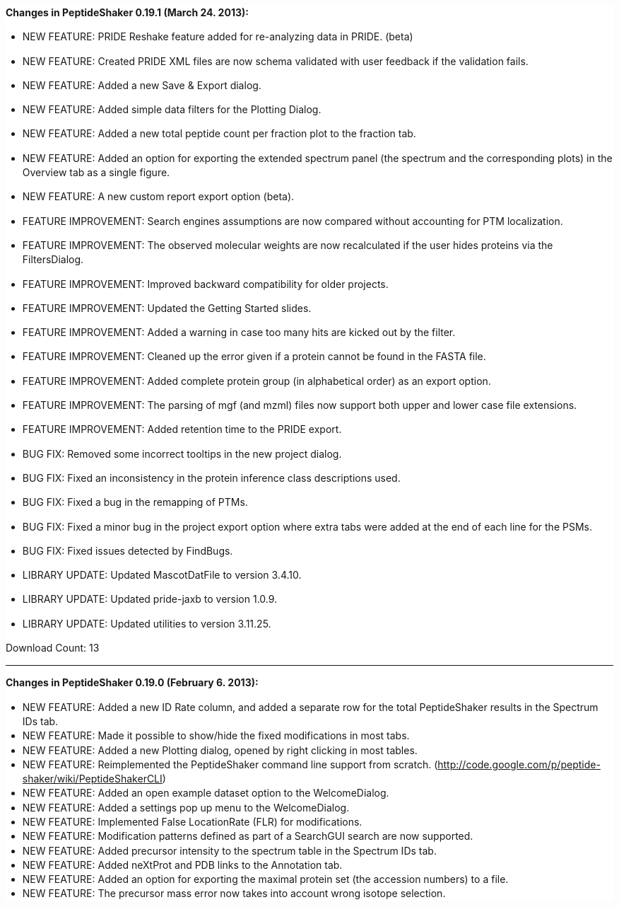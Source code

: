 
**Changes in PeptideShaker 0.19.1 (March 24. 2013):**

  * NEW FEATURE: PRIDE Reshake feature added for re-analyzing data in PRIDE. (beta)
  * NEW FEATURE: Created PRIDE XML files are now schema validated with user feedback if the validation fails.
  * NEW FEATURE: Added a new Save & Export dialog.
  * NEW FEATURE: Added simple data filters for the Plotting Dialog.
  * NEW FEATURE: Added a new total peptide count per fraction plot to the fraction tab.
  * NEW FEATURE: Added an option for exporting the extended spectrum panel (the spectrum and the corresponding plots) in the Overview tab as a single figure.
  * NEW FEATURE: A new custom report export option (beta).

  * FEATURE IMPROVEMENT: Search engines assumptions are now compared without accounting for PTM localization.
  * FEATURE IMPROVEMENT: The observed molecular weights are now recalculated if the user hides proteins via the FiltersDialog.
  * FEATURE IMPROVEMENT: Improved backward compatibility for older projects.
  * FEATURE IMPROVEMENT: Updated the Getting Started slides.
  * FEATURE IMPROVEMENT: Added a warning in case too many hits are kicked out by the filter.
  * FEATURE IMPROVEMENT: Cleaned up the error given if a protein cannot be found in the FASTA file.
  * FEATURE IMPROVEMENT: Added complete protein group (in alphabetical order) as an export option.
  * FEATURE IMPROVEMENT: The parsing of mgf (and mzml) files now support both upper and lower case file extensions.
  * FEATURE IMPROVEMENT: Added retention time to the PRIDE export.

  * BUG FIX: Removed some incorrect tooltips in the new project dialog.
  * BUG FIX: Fixed an inconsistency in the protein inference class descriptions used.
  * BUG FIX: Fixed a bug in the remapping of PTMs.
  * BUG FIX: Fixed a minor bug in the project export option where extra tabs were added at the end of each line for the PSMs.
  * BUG FIX: Fixed issues detected by FindBugs.

  * LIBRARY UPDATE: Updated MascotDatFile to version 3.4.10.
  * LIBRARY UPDATE: Updated pride-jaxb to version 1.0.9.
  * LIBRARY UPDATE: Updated utilities to version 3.11.25.

Download Count: 13


---


**Changes in PeptideShaker 0.19.0 (February 6. 2013):**

  * NEW FEATURE: Added a new ID Rate column, and added a separate row for the total PeptideShaker results in the Spectrum IDs tab.
  * NEW FEATURE: Made it possible to show/hide the fixed modifications in most tabs.
  * NEW FEATURE: Added a new Plotting dialog, opened by right clicking in most tables.
  * NEW FEATURE: Reimplemented the PeptideShaker command line support from scratch. (http://code.google.com/p/peptide-shaker/wiki/PeptideShakerCLI)
  * NEW FEATURE: Added an open example dataset option to the WelcomeDialog.
  * NEW FEATURE: Added a settings pop up menu to the WelcomeDialog.
  * NEW FEATURE: Implemented False LocationRate (FLR) for modifications.
  * NEW FEATURE: Modification patterns defined as part of a SearchGUI search are now supported.
  * NEW FEATURE: Added precursor intensity to the spectrum table in the Spectrum IDs tab.
  * NEW FEATURE: Added neXtProt and PDB links to the Annotation tab.
  * NEW FEATURE: Added an option for exporting the maximal protein set (the accession numbers) to a file.
  * NEW FEATURE: The precursor mass error now takes into account wrong isotope selection.
